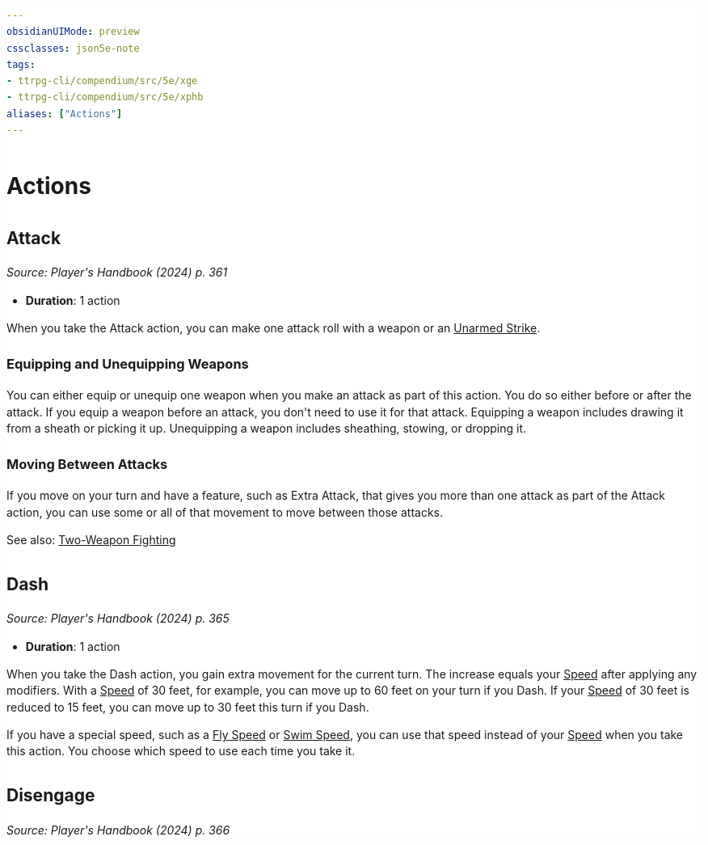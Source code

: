 ```yaml
---
obsidianUIMode: preview
cssclasses: json5e-note
tags:
- ttrpg-cli/compendium/src/5e/xge
- ttrpg-cli/compendium/src/5e/xphb
aliases: ["Actions"]
---
```

# Actions

## Attack
_Source: Player's Handbook (2024) p. 361_

- **Duration**: 1 action

When you take the Attack action, you can make one attack roll with a weapon or an [Unarmed Strike](unarmed-strike-xphb.md).

### Equipping and Unequipping Weapons

You can either equip or unequip one weapon when you make an attack as part of this action. You do so either before or after the attack. If you equip a weapon before an attack, you don't need to use it for that attack. Equipping a weapon includes drawing it from a sheath or picking it up. Unequipping a weapon includes sheathing, stowing, or dropping it.

### Moving Between Attacks

If you move on your turn and have a feature, such as Extra Attack, that gives you more than one attack as part of the Attack action, you can use some or all of that movement to move between those attacks.

See also: [Two-Weapon Fighting](actions.md#Two-Weapon%20Fighting)

## Dash
_Source: Player's Handbook (2024) p. 365_

- **Duration**: 1 action

When you take the Dash action, you gain extra movement for the current turn. The increase equals your [Speed](speed-xphb.md) after applying any modifiers. With a [Speed](speed-xphb.md) of 30 feet, for example, you can move up to 60 feet on your turn if you Dash. If your [Speed](speed-xphb.md) of 30 feet is reduced to 15 feet, you can move up to 30 feet this turn if you Dash.

If you have a special speed, such as a [Fly Speed](fly-speed-xphb.md) or [Swim Speed](swim-speed-xphb.md), you can use that speed instead of your [Speed](speed-xphb.md) when you take this action. You choose which speed to use each time you take it.

## Disengage
_Source: Player's Handbook (2024) p. 366_
